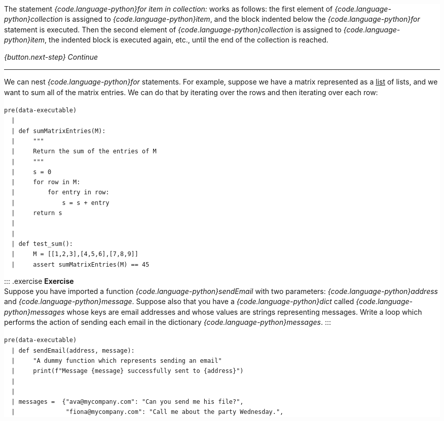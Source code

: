 The statement _{code.language-python}for item in collection:_ works as follows: the first element of _{code.language-python}collection_ is assigned to _{code.language-python}item_, and the block indented below the _{code.language-python}for_ statement is executed. Then the second element of _{code.language-python}collection_ is assigned to _{code.language-python}item_, the indented block is executed again, etc., until the end of the collection is reached. 

_{button.next-step} Continue_

---

We can nest _{code.language-python}for_ statements. For example, suppose we have a matrix represented as a [list](gloss:list) of lists, and we want to sum all of the matrix entries. We can do that by iterating over the rows and then iterating over each row: 

    pre(data-executable)
      | 
      | def sumMatrixEntries(M):
      |     """
      |     Return the sum of the entries of M
      |     """
      |     s = 0
      |     for row in M:
      |         for entry in row:
      |             s = s + entry
      |     return s
      | 
      | 
      | def test_sum():
      |     M = [[1,2,3],[4,5,6],[7,8,9]]
      |     assert sumMatrixEntries(M) == 45

<p></p>

::: .exercise
**Exercise**  
Suppose you have imported a function _{code.language-python}sendEmail_ with two parameters: _{code.language-python}address_ and _{code.language-python}message_. Suppose also that you have a _{code.language-python}dict_ called _{code.language-python}messages_ whose keys are email addresses and whose values are strings representing messages. Write a loop which performs the action of sending each email in the dictionary _{code.language-python}messages_. 
:::

    pre(data-executable)
      | def sendEmail(address, message):
      |     "A dummy function which represents sending an email"
      |     print(f"Message {message} successfully sent to {address}")
      | 
      | 
      | messages =  {"ava@mycompany.com": "Can you send me his file?",
      |              "fiona@mycompany.com": "Call me about the party Wednesday.",
